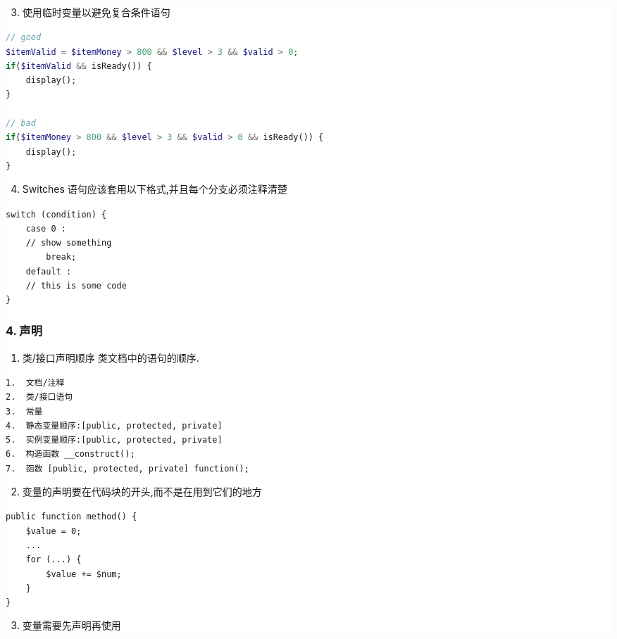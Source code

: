 3)	使用临时变量以避免复合条件语句

```php
// good
$itemValid = $itemMoney > 800 && $level > 3 && $valid > 0;
if($itemValid && isReady()) {
    display();	
}

// bad
if($itemMoney > 800 && $level > 3 && $valid > 0 && isReady()) {
    display();	
}
```

4)	Switches 语句应该套用以下格式,并且每个分支必须注释清楚

```
switch (condition) {
    case 0 :	        
    // show something
        break;	
    default :
    // this is some code
}
```

### 4.	声明

1)	类/接口声明顺序
      类文档中的语句的顺序.

```
1.	文档/注释
2.	类/接口语句
3.	常量
4.	静态变量顺序:[public, protected, private]
5.	实例变量顺序:[public, protected, private]
6.	构造函数 __construct();
7.	函数 [public, protected, private] function();
```

2)	变量的声明要在代码块的开头,而不是在用到它们的地方

```
public function method() {
    $value = 0;
    ...	
    for (...) {	
        $value += $num;	
    }	
} 
```

3) 变量需要先声明再使用
